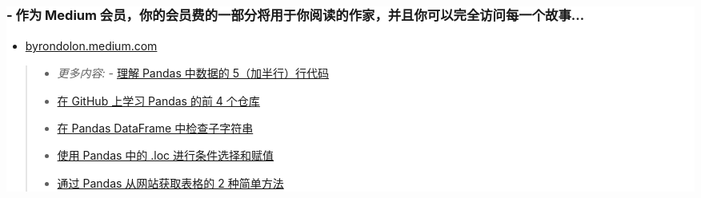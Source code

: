 ### - 作为 Medium 会员，你的会员费的一部分将用于你阅读的作家，并且你可以完全访问每一个故事…

- [byrondolon.medium.com](https://byrondolon.medium.com/membership?source=post_page-----330fe832dd21--------------------------------)

> - *更多内容:* - [理解 Pandas 中数据的 5（加半行）行代码](/5-and-a-half-lines-of-code-for-understanding-your-data-with-pandas-aedd3bec4c89?sk=7007a1ae248cf7ea4ef5fcd4af7ae72b)
> 
> - [在 GitHub 上学习 Pandas 的前 4 个仓库](/top-4-repositories-on-github-to-learn-pandas-1008cb769f77?sk=d3acc38062490a86ecb46875342224e6)
> 
> - [在 Pandas DataFrame 中检查子字符串](/check-for-a-substring-in-a-pandas-dataframe-column-4b949f64852?sk=bfb5bbab11ae45c47bfb316d931c3b56)
> 
> - [使用 Pandas 中的 .loc 进行条件选择和赋值](/conditional-selection-and-assignment-with-loc-in-pandas-2a5d17c7765b?sk=e5672d859a3964c1453a1c09edca22cf)
> 
> - [通过 Pandas 从网站获取表格的 2 种简单方法](/2-easy-ways-to-get-tables-from-a-website-with-pandas-b92fc835e741?sk=9981ddaf0785a79be893b5a1dd3e03dd)
